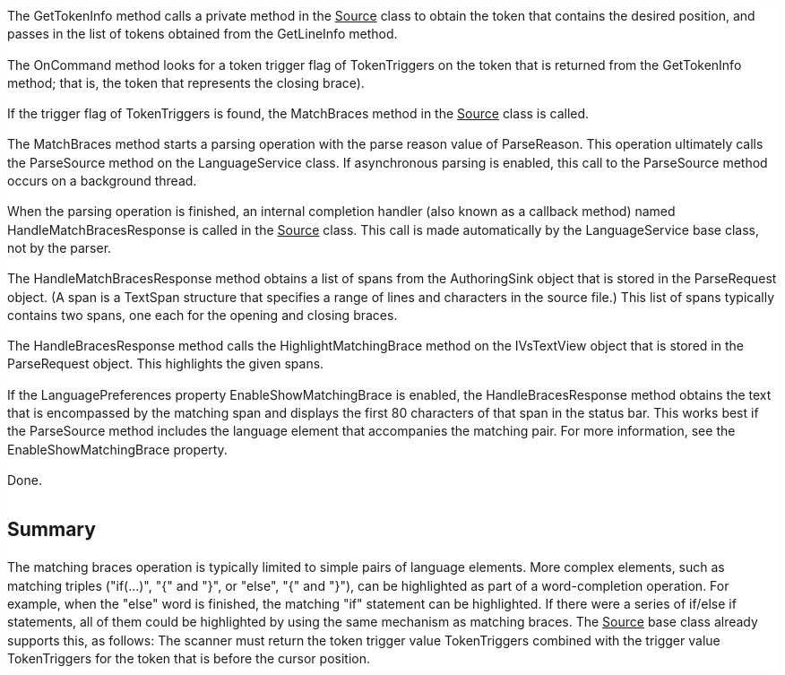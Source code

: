 The GetTokenInfo method calls a private method in the
[Source](https://docs.microsoft.com/en-us/dotnet/api/microsoft.visualstudio.package.source)
class to obtain the token that contains the desired position, and passes in the
list of tokens obtained from the GetLineInfo method.

The OnCommand method looks for a token trigger flag of TokenTriggers on the
token that is returned from the GetTokenInfo method; that is, the token that
represents the closing brace).

If the trigger flag of TokenTriggers is found, the MatchBraces method in the
[Source](https://docs.microsoft.com/en-us/dotnet/api/microsoft.visualstudio.package.source)
class is called.

The MatchBraces method starts a parsing operation with the parse reason value of
ParseReason. This operation ultimately calls the ParseSource method on the
LanguageService class. If asynchronous parsing is enabled, this call to the
ParseSource method occurs on a background thread.

When the parsing operation is finished, an internal completion handler (also
known as a callback method) named HandleMatchBracesResponse is called in the
[Source](https://docs.microsoft.com/en-us/dotnet/api/microsoft.visualstudio.package.source)
class. This call is made automatically by the LanguageService base class, not by
the parser.

The HandleMatchBracesResponse method obtains a list of spans from the
AuthoringSink object that is stored in the ParseRequest object. (A span is a
TextSpan structure that specifies a range of lines and characters in the source
file.) This list of spans typically contains two spans, one each for the opening
and closing braces.

The HandleBracesResponse method calls the HighlightMatchingBrace method on the
IVsTextView object that is stored in the ParseRequest object. This highlights
the given spans.

If the LanguagePreferences property EnableShowMatchingBrace is enabled, the
HandleBracesResponse method obtains the text that is encompassed by the matching
span and displays the first 80 characters of that span in the status bar. This
works best if the ParseSource method includes the language element that
accompanies the matching pair. For more information, see the
EnableShowMatchingBrace property.

Done.

## Summary

The matching braces operation is typically limited to simple pairs of language
elements. More complex elements, such as matching triples ("if(...)", "{" and
"}", or "else", "{" and "}"), can be highlighted as part of a word-completion
operation. For example, when the "else" word is finished, the matching "if"
statement can be highlighted. If there were a series of if/else if statements,
all of them could be highlighted by using the same mechanism as matching braces.
The
[Source](https://docs.microsoft.com/en-us/dotnet/api/microsoft.visualstudio.package.source)
base class already supports this, as follows: The scanner must return the token
trigger value TokenTriggers combined with the trigger value TokenTriggers for
the token that is before the cursor position.
